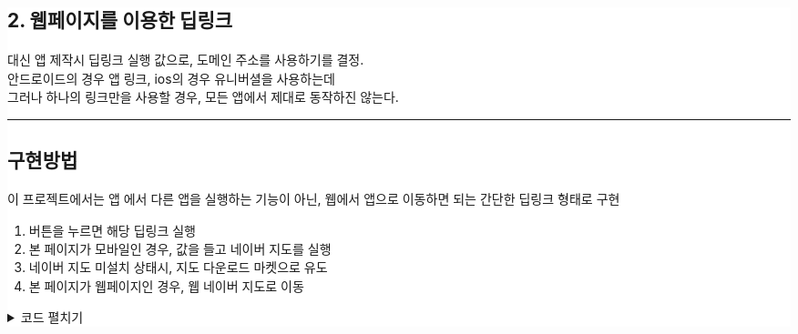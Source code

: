 ## 2. **웹페이지를 이용한 딥링크**

대신 앱 제작시 딥링크 실행 값으로, 도메인 주소를 사용하기를 결정.  
안드로이드의 경우 앱 링크, ios의 경우 유니버셜을 사용하는데  
그러나 하나의 링크만을 사용할 경우, 모든 앱에서 제대로 동작하진 않는다.

---

## 구현방법

이 프로젝트에서는 앱 에서 다른 앱을 실행하는 기능이 아닌, 웹에서 앱으로 이동하면 되는 간단한 딥링크 형태로 구현

1. 버튼을 누르면 해당 딥링크 실행
2. 본 페이지가 모바일인 경우, 값을 들고 네이버 지도를 실행
3. 네이버 지도 미설치 상태시, 지도 다운로드 마켓으로 유도
4. 본 페이지가 웹페이지인 경우, 웹 네이버 지도로 이동

<details>
<summary markdown ="1">코드 펼치기</summary>

```javascript
/**
 * 웹에서 앱으로 연결 및 미설치시 네이버 지도 설치
 * @param startLat 시작점 위도 ("-1 임의의 값")
 * @param startLng 시작점 경도 ("-1 임의의 값")
 * @param startAddress 시작점 주소 (""일 경우  내 위치)
 * @param endLat 도착점 위도 ("-1" 일 경우 도착점 주소로 위도 받아오기)
 * @param endLng 도착점 경도 ("-1" 일 경우 도착점 주소로 경도 받아오기)
 * @param endAddress 도착점 주소
 * @param IsOpenMap 길찾기 또는 지도 (true : 지도, false : 길찾기)
 * @returns void
 */
export const deepLink = async (
  startLat: number,
  startLng: number,
  startAddress: string,
  endLat: number,
  endLng: number,
  endAddress: string,
  IsOpenMap: boolean
): Promise<void> => {
  /*********************************************************************
   *1. Init
   *********************************************************************/
  // 앱 설치 되어있나 여부 확인 안하고 앱 실행 함수, 앱 설치 여부 함수 실행
  let slat = startLat;
  let slng = startLng;
  let saddress = startAddress.split("(")[0];
  let elat = endLat;
  let elng = endLng;
  let eaddress = endAddress.split("(")[0];

let url: string = "";
// 스타트 지점 주소
if (saddress === "") {
saddress = "내 위치";
}

// 도착점 위,경도 없을경우 끝 주소를 통해 위 경도 받아오기
if (elat === -1 && elng === -1) {
const result = await \_aGetGeoLocation(eaddress);
elat = result.addresses[0].y;
elng = result.addresses[0].x;
}
```